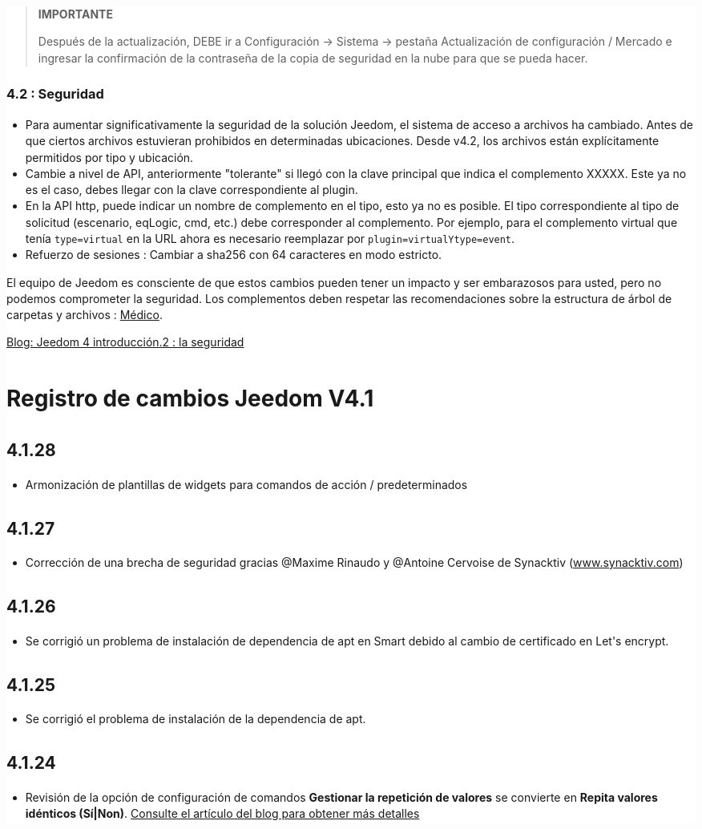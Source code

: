 >**IMPORTANTE**
>
> Después de la actualización, DEBE ir a Configuración → Sistema → pestaña Actualización de configuración / Mercado e ingresar la confirmación de la contraseña de la copia de seguridad en la nube para que se pueda hacer.

### 4.2 : Seguridad

- Para aumentar significativamente la seguridad de la solución Jeedom, el sistema de acceso a archivos ha cambiado. Antes de que ciertos archivos estuvieran prohibidos en determinadas ubicaciones. Desde v4.2, los archivos están explícitamente permitidos por tipo y ubicación.
- Cambie a nivel de API, anteriormente "tolerante" si llegó con la clave principal que indica el complemento XXXXX. Este ya no es el caso, debes llegar con la clave correspondiente al plugin.
- En la API http, puede indicar un nombre de complemento en el tipo, esto ya no es posible. El tipo correspondiente al tipo de solicitud (escenario, eqLogic, cmd, etc.) debe corresponder al complemento. Por ejemplo, para el complemento virtual que tenía ``type=virtual`` en la URL ahora es necesario reemplazar por ``plugin=virtualYtype=event``.
- Refuerzo de sesiones : Cambiar a sha256 con 64 caracteres en modo estricto.

El equipo de Jeedom es consciente de que estos cambios pueden tener un impacto y ser embarazosos para usted, pero no podemos comprometer la seguridad.
Los complementos deben respetar las recomendaciones sobre la estructura de árbol de carpetas y archivos : [Médico](https://doc.jeedom.com/es_ES/dev/plugin_template).

[Blog: Jeedom 4 introducción.2 : la seguridad](https://blog.jeedom.com/6165-introduction-jeedom-4-2-la-securite/)

# Registro de cambios Jeedom V4.1

## 4.1.28

- Armonización de plantillas de widgets para comandos de acción / predeterminados

## 4.1.27

- Corrección de una brecha de seguridad gracias @Maxime Rinaudo y @Antoine Cervoise de Synacktiv (www.synacktiv.com)

## 4.1.26

- Se corrigió un problema de instalación de dependencia de apt en Smart debido al cambio de certificado en Let's encrypt.

## 4.1.25

- Se corrigió el problema de instalación de la dependencia de apt.

## 4.1.24

- Revisión de la opción de configuración de comandos **Gestionar la repetición de valores** se convierte en **Repita valores idénticos (Sí|Non)**. [Consulte el artículo del blog para obtener más detalles](https://blog.jeedom.com/5414-nouvelle-gestion-de-la-repetition-des-valeurs/)
